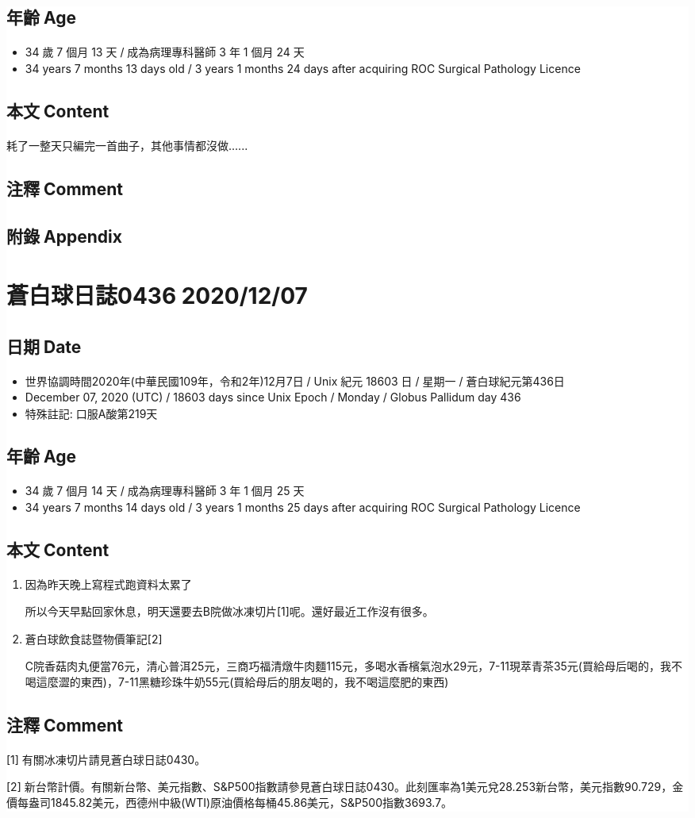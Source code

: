 ## 年齡 Age ##

* 34 歲 7 個月 13 天 / 成為病理專科醫師 3 年 1 個月 24 天
* 34 years 7 months 13 days old / 3 years 1 months 24 days after acquiring ROC Surgical Pathology Licence

## 本文 Content ##

耗了一整天只編完一首曲子，其他事情都沒做......

## 注釋 Comment ##


## 附錄 Appendix ##



# 蒼白球日誌0436 2020/12/07 #

## 日期 Date ##

* 世界協調時間2020年(中華民國109年，令和2年)12月7日 / Unix 紀元 18603 日 / 星期一 / 蒼白球紀元第436日
* December 07, 2020 (UTC) / 18603 days since Unix Epoch / Monday / Globus Pallidum day 436
* 特殊註記: 口服A酸第219天

## 年齡 Age ##

* 34 歲 7 個月 14 天 / 成為病理專科醫師 3 年 1 個月 25 天
* 34 years 7 months 14 days old / 3 years 1 months 25 days after acquiring ROC Surgical Pathology Licence

## 本文 Content ##

1. 因為昨天晚上寫程式跑資料太累了

    所以今天早點回家休息，明天還要去B院做冰凍切片[1]呢。還好最近工作沒有很多。
    
2. 蒼白球飲食誌暨物價筆記[2]

    C院香菇肉丸便當76元，清心普洱25元，三商巧福清燉牛肉麵115元，多喝水香檳氣泡水29元，7-11現萃青茶35元(買給母后喝的，我不喝這麼澀的東西)，7-11黑糖珍珠牛奶55元(買給母后的朋友喝的，我不喝這麼肥的東西)

## 注釋 Comment ##

[1] 有關冰凍切片請見蒼白球日誌0430。

[2] 新台幣計價。有關新台幣、美元指數、S&P500指數請參見蒼白球日誌0430。此刻匯率為1美元兌28.253新台幣，美元指數90.729，金價每盎司1845.82美元，西德州中級(WTI)原油價格每桶45.86美元，S&P500指數3693.7。




[_metadata_:encoding]: - "utf-8"
[_metadata_:fileformat]: - "markdown"
[_metadata_:MIME_type]: - "text/plain"
[_metadata_:markdown_version]: - "commonmark version 0.29"
[_metadata_:markdown_spec]: - "https://spec.commonmark.org/0.29/"